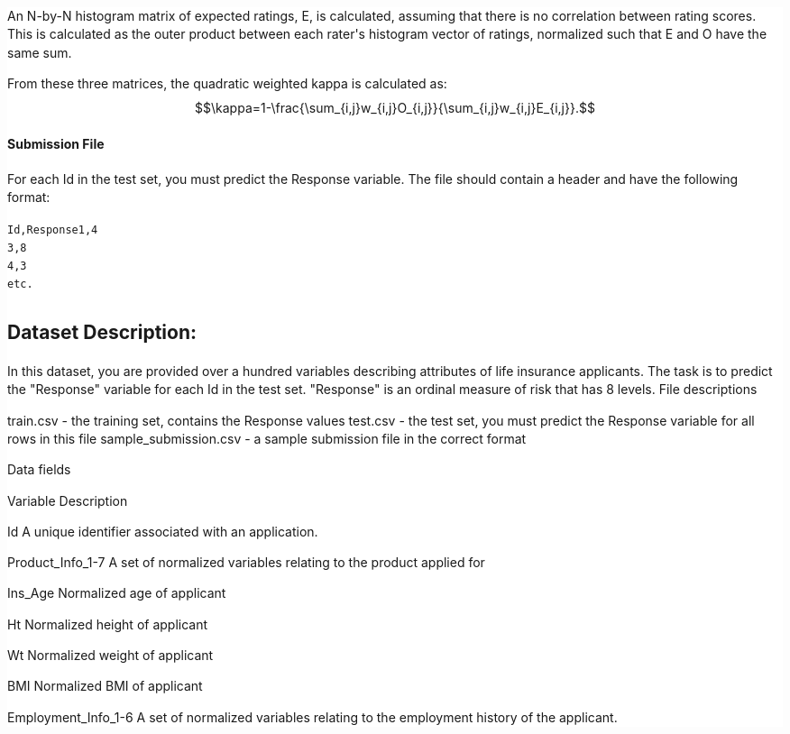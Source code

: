 An N-by-N histogram matrix of expected ratings, E, is calculated, assuming that there is no correlation between rating scores.  This is calculated as the outer product between each rater's histogram vector of ratings, normalized such that E and O have the same sum.

From these three matrices, the quadratic weighted kappa is calculated as: 
$$\kappa=1-\frac{\sum_{i,j}w_{i,j}O_{i,j}}{\sum_{i,j}w_{i,j}E_{i,j}}.$$

#### Submission File
For each Id in the test set, you must predict the Response variable. The file should contain a header and have the following format:

    Id,Response1,4
    3,8
    4,3
    etc.

##  Dataset Description:
In this dataset, you are provided over a hundred variables describing attributes of life insurance applicants. The task is to predict the "Response" variable for each Id in the test set. "Response" is an ordinal measure of risk that has 8 levels.
File descriptions

train.csv - the training set, contains the Response values
test.csv - the test set, you must predict the Response variable for all rows in this file
sample_submission.csv - a sample submission file in the correct format

Data fields



Variable
Description


Id
A unique identifier associated with an application.


Product_Info_1-7
A set of normalized variables relating to the product applied for


Ins_Age
Normalized age of applicant


Ht
Normalized height of applicant


Wt
Normalized weight of applicant


BMI
Normalized BMI of applicant


Employment_Info_1-6
A set of normalized variables relating to the employment history of the applicant.
